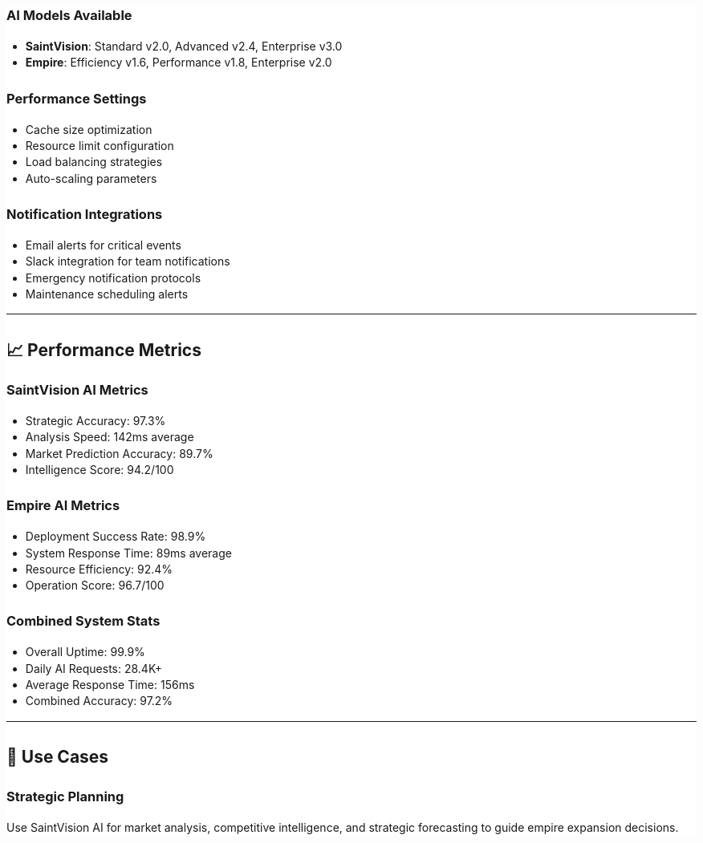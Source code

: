 ### **AI Models Available**

- **SaintVision**: Standard v2.0, Advanced v2.4, Enterprise v3.0
- **Empire**: Efficiency v1.6, Performance v1.8, Enterprise v2.0

### **Performance Settings**

- Cache size optimization
- Resource limit configuration
- Load balancing strategies
- Auto-scaling parameters

### **Notification Integrations**

- Email alerts for critical events
- Slack integration for team notifications
- Emergency notification protocols
- Maintenance scheduling alerts

---

## **📈 Performance Metrics**

### **SaintVision AI Metrics**

- Strategic Accuracy: 97.3%
- Analysis Speed: 142ms average
- Market Prediction Accuracy: 89.7%
- Intelligence Score: 94.2/100

### **Empire AI Metrics**

- Deployment Success Rate: 98.9%
- System Response Time: 89ms average
- Resource Efficiency: 92.4%
- Operation Score: 96.7/100

### **Combined System Stats**

- Overall Uptime: 99.9%
- Daily AI Requests: 28.4K+
- Average Response Time: 156ms
- Combined Accuracy: 97.2%

---

## **🎯 Use Cases**

### **Strategic Planning**

Use SaintVision AI for market analysis, competitive intelligence, and strategic forecasting to guide empire expansion decisions.
